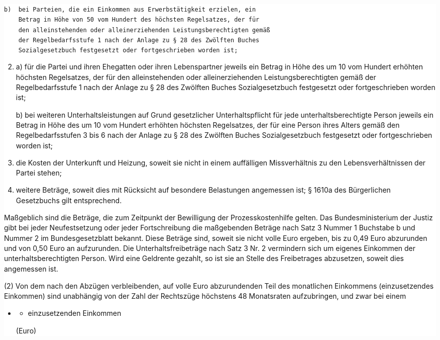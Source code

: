 
    b)  bei Parteien, die ein Einkommen aus Erwerbstätigkeit erzielen, ein
        Betrag in Höhe von 50 vom Hundert des höchsten Regelsatzes, der für
        den alleinstehenden oder alleinerziehenden Leistungsberechtigten gemäß
        der Regelbedarfsstufe 1 nach der Anlage zu § 28 des Zwölften Buches
        Sozialgesetzbuch festgesetzt oder fortgeschrieben worden ist;





2.
    a)  für die Partei und ihren Ehegatten oder ihren Lebenspartner jeweils
        ein Betrag in Höhe des um 10 vom Hundert erhöhten höchsten
        Regelsatzes, der für den alleinstehenden oder alleinerziehenden
        Leistungsberechtigten gemäß der Regelbedarfsstufe 1 nach der Anlage zu
        § 28 des Zwölften Buches Sozialgesetzbuch festgesetzt oder
        fortgeschrieben worden ist;


    b)  bei weiteren Unterhaltsleistungen auf Grund gesetzlicher
        Unterhaltspflicht für jede unterhaltsberechtigte Person jeweils ein
        Betrag in Höhe des um 10 vom Hundert erhöhten höchsten Regelsatzes,
        der für eine Person ihres Alters gemäß den Regelbedarfsstufen 3 bis 6
        nach der Anlage zu § 28 des Zwölften Buches Sozialgesetzbuch
        festgesetzt oder fortgeschrieben worden ist;





3.  die Kosten der Unterkunft und Heizung, soweit sie nicht in einem
    auffälligen Missverhältnis zu den Lebensverhältnissen der Partei
    stehen;


4.  weitere Beträge, soweit dies mit Rücksicht auf besondere Belastungen
    angemessen ist; § 1610a des Bürgerlichen Gesetzbuchs gilt
    entsprechend.



Maßgeblich sind die Beträge, die zum Zeitpunkt der Bewilligung der
Prozesskostenhilfe gelten. Das Bundesministerium der Justiz gibt bei
jeder Neufestsetzung oder jeder Fortschreibung die maßgebenden Beträge
nach Satz 3 Nummer 1 Buchstabe b und Nummer 2 im Bundesgesetzblatt
bekannt. Diese Beträge sind, soweit sie nicht volle Euro ergeben, bis
zu 0,49 Euro abzurunden und von 0,50 Euro an aufzurunden. Die
Unterhaltsfreibeträge nach Satz 3 Nr. 2 vermindern sich um eigenes
Einkommen der unterhaltsberechtigten Person. Wird eine Geldrente
gezahlt, so ist sie an Stelle des Freibetrages abzusetzen, soweit dies
angemessen ist.

(2) Von dem nach den Abzügen verbleibenden, auf volle Euro
abzurundenden Teil des monatlichen Einkommens (einzusetzendes
Einkommen) sind unabhängig von der Zahl der Rechtszüge höchstens 48
Monatsraten aufzubringen, und zwar bei einem

*    *   einzusetzenden Einkommen

        (Euro)
